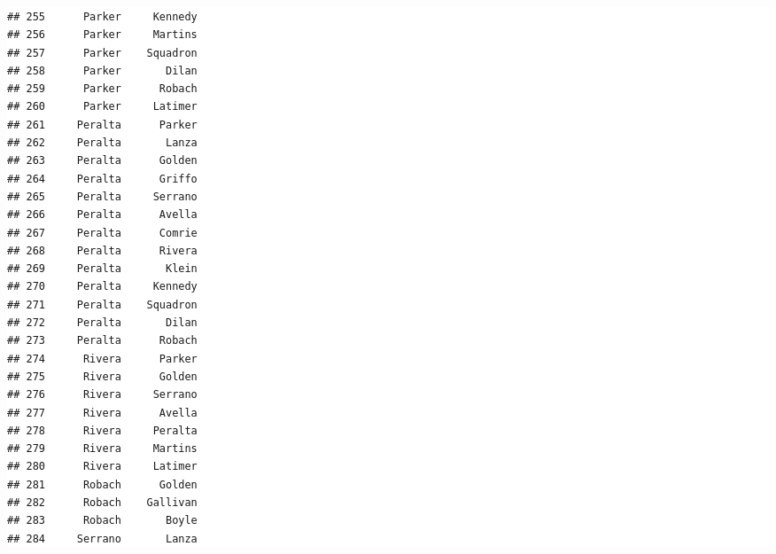     ## 255      Parker     Kennedy
    ## 256      Parker     Martins
    ## 257      Parker    Squadron
    ## 258      Parker       Dilan
    ## 259      Parker      Robach
    ## 260      Parker     Latimer
    ## 261     Peralta      Parker
    ## 262     Peralta       Lanza
    ## 263     Peralta      Golden
    ## 264     Peralta      Griffo
    ## 265     Peralta     Serrano
    ## 266     Peralta      Avella
    ## 267     Peralta      Comrie
    ## 268     Peralta      Rivera
    ## 269     Peralta       Klein
    ## 270     Peralta     Kennedy
    ## 271     Peralta    Squadron
    ## 272     Peralta       Dilan
    ## 273     Peralta      Robach
    ## 274      Rivera      Parker
    ## 275      Rivera      Golden
    ## 276      Rivera     Serrano
    ## 277      Rivera      Avella
    ## 278      Rivera     Peralta
    ## 279      Rivera     Martins
    ## 280      Rivera     Latimer
    ## 281      Robach      Golden
    ## 282      Robach    Gallivan
    ## 283      Robach       Boyle
    ## 284     Serrano       Lanza
